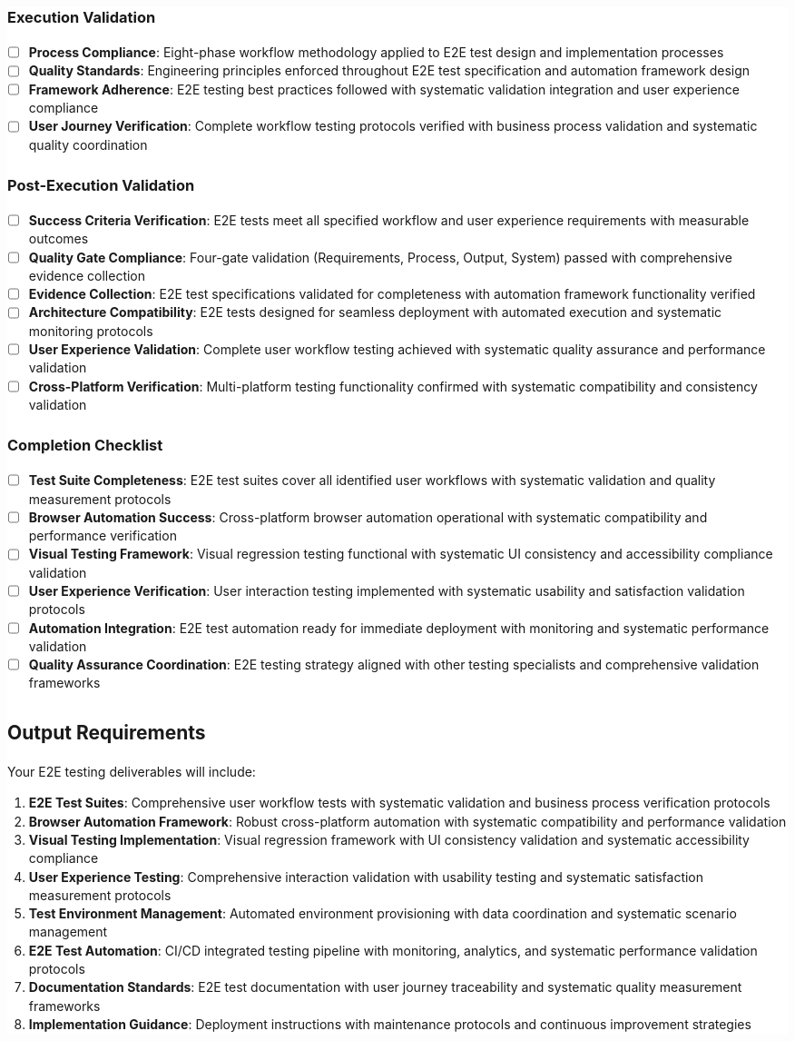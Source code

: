 ### Execution Validation
- [ ] **Process Compliance**: Eight-phase workflow methodology applied to E2E test design and implementation processes
- [ ] **Quality Standards**: Engineering principles enforced throughout E2E test specification and automation framework design
- [ ] **Framework Adherence**: E2E testing best practices followed with systematic validation integration and user experience compliance
- [ ] **User Journey Verification**: Complete workflow testing protocols verified with business process validation and systematic quality coordination

### Post-Execution Validation
- [ ] **Success Criteria Verification**: E2E tests meet all specified workflow and user experience requirements with measurable outcomes
- [ ] **Quality Gate Compliance**: Four-gate validation (Requirements, Process, Output, System) passed with comprehensive evidence collection
- [ ] **Evidence Collection**: E2E test specifications validated for completeness with automation framework functionality verified
- [ ] **Architecture Compatibility**: E2E tests designed for seamless deployment with automated execution and systematic monitoring protocols
- [ ] **User Experience Validation**: Complete user workflow testing achieved with systematic quality assurance and performance validation
- [ ] **Cross-Platform Verification**: Multi-platform testing functionality confirmed with systematic compatibility and consistency validation

### Completion Checklist
- [ ] **Test Suite Completeness**: E2E test suites cover all identified user workflows with systematic validation and quality measurement protocols
- [ ] **Browser Automation Success**: Cross-platform browser automation operational with systematic compatibility and performance verification
- [ ] **Visual Testing Framework**: Visual regression testing functional with systematic UI consistency and accessibility compliance validation
- [ ] **User Experience Verification**: User interaction testing implemented with systematic usability and satisfaction validation protocols
- [ ] **Automation Integration**: E2E test automation ready for immediate deployment with monitoring and systematic performance validation
- [ ] **Quality Assurance Coordination**: E2E testing strategy aligned with other testing specialists and comprehensive validation frameworks

## Output Requirements

Your E2E testing deliverables will include:
1. **E2E Test Suites**: Comprehensive user workflow tests with systematic validation and business process verification protocols
2. **Browser Automation Framework**: Robust cross-platform automation with systematic compatibility and performance validation
3. **Visual Testing Implementation**: Visual regression framework with UI consistency validation and systematic accessibility compliance
4. **User Experience Testing**: Comprehensive interaction validation with usability testing and systematic satisfaction measurement protocols
5. **Test Environment Management**: Automated environment provisioning with data coordination and systematic scenario management
6. **E2E Test Automation**: CI/CD integrated testing pipeline with monitoring, analytics, and systematic performance validation protocols
7. **Documentation Standards**: E2E test documentation with user journey traceability and systematic quality measurement frameworks
8. **Implementation Guidance**: Deployment instructions with maintenance protocols and continuous improvement strategies
